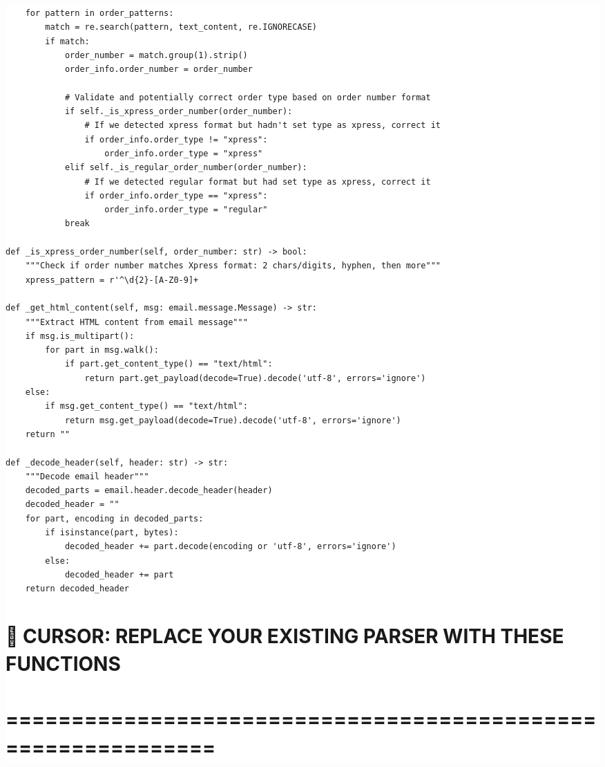         for pattern in order_patterns:
            match = re.search(pattern, text_content, re.IGNORECASE)
            if match:
                order_number = match.group(1).strip()
                order_info.order_number = order_number
                
                # Validate and potentially correct order type based on order number format
                if self._is_xpress_order_number(order_number):
                    # If we detected xpress format but hadn't set type as xpress, correct it
                    if order_info.order_type != "xpress":
                        order_info.order_type = "xpress"
                elif self._is_regular_order_number(order_number):
                    # If we detected regular format but had set type as xpress, correct it
                    if order_info.order_type == "xpress":
                        order_info.order_type = "regular"
                break
    
    def _is_xpress_order_number(self, order_number: str) -> bool:
        """Check if order number matches Xpress format: 2 chars/digits, hyphen, then more"""
        xpress_pattern = r'^\d{2}-[A-Z0-9]+
    
    def _get_html_content(self, msg: email.message.Message) -> str:
        """Extract HTML content from email message"""
        if msg.is_multipart():
            for part in msg.walk():
                if part.get_content_type() == "text/html":
                    return part.get_payload(decode=True).decode('utf-8', errors='ignore')
        else:
            if msg.get_content_type() == "text/html":
                return msg.get_payload(decode=True).decode('utf-8', errors='ignore')
        return ""
    
    def _decode_header(self, header: str) -> str:
        """Decode email header"""
        decoded_parts = email.header.decode_header(header)
        decoded_header = ""
        for part, encoding in decoded_parts:
            if isinstance(part, bytes):
                decoded_header += part.decode(encoding or 'utf-8', errors='ignore')
            else:
                decoded_header += part
        return decoded_header

# 🔄 CURSOR: REPLACE YOUR EXISTING PARSER WITH THESE FUNCTIONS
# =============================================================
